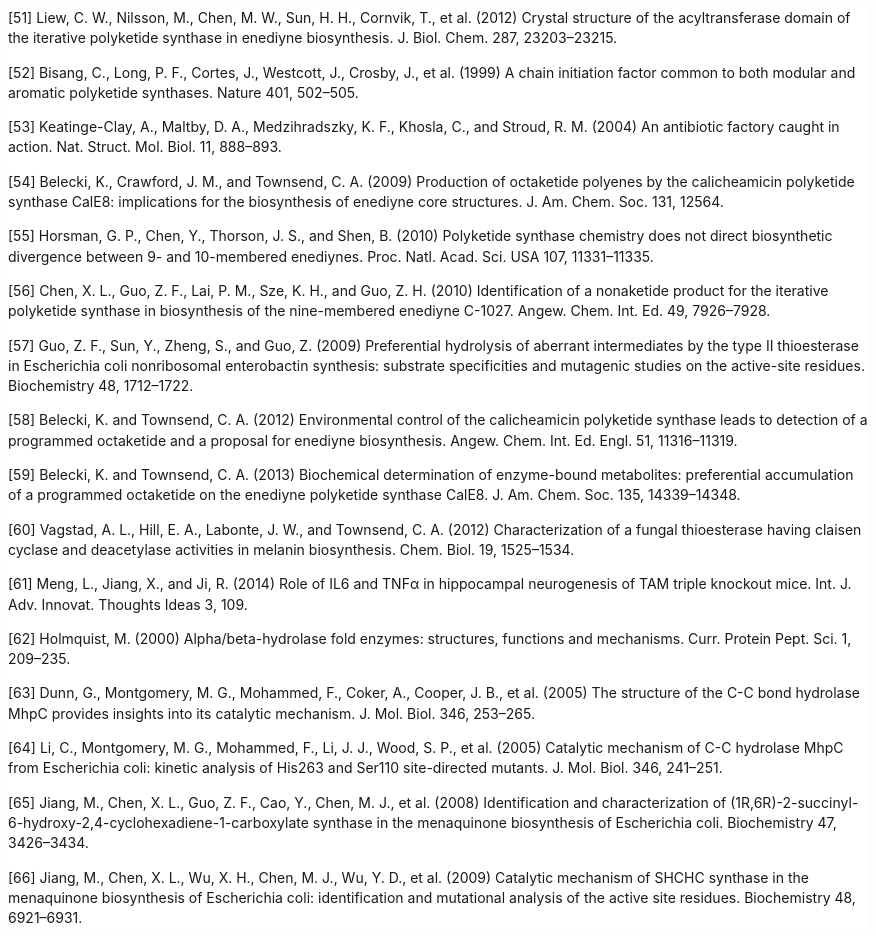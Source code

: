 [51] Liew, C. W., Nilsson, M., Chen, M. W., Sun, H. H., Cornvik, T., et al. (2012) Crystal structure of the acyltransferase domain of the iterative polyketide synthase in enediyne biosynthesis. J. Biol. Chem. 287, 23203–23215.

[52] Bisang, C., Long, P. F., Cortes, J., Westcott, J., Crosby, J., et al. (1999) A chain initiation factor common to both modular and aromatic polyketide synthases. Nature 401, 502–505.

[53] Keatinge-Clay, A., Maltby, D. A., Medzihradszky, K. F., Khosla, C., and Stroud, R. M. (2004) An antibiotic factory caught in action. Nat. Struct. Mol. Biol. 11, 888–893.

[54] Belecki, K., Crawford, J. M., and Townsend, C. A. (2009) Production of octaketide polyenes by the calicheamicin polyketide synthase CalE8: implications for the biosynthesis of enediyne core structures. J. Am. Chem. Soc. 131, 12564.

[55] Horsman, G. P., Chen, Y., Thorson, J. S., and Shen, B. (2010) Polyketide synthase chemistry does not direct biosynthetic divergence between 9- and 10-membered enediynes. Proc. Natl. Acad. Sci. USA 107, 11331–11335.

[56] Chen, X. L., Guo, Z. F., Lai, P. M., Sze, K. H., and Guo, Z. H. (2010) Identification of a nonaketide product for the iterative polyketide synthase in biosynthesis of the nine-membered enediyne C-1027. Angew. Chem. Int. Ed. 49, 7926–7928.

[57] Guo, Z. F., Sun, Y., Zheng, S., and Guo, Z. (2009) Preferential hydrolysis of aberrant intermediates by the type II thioesterase in Escherichia coli nonribosomal enterobactin synthesis: substrate specificities and mutagenic studies on the active-site residues. Biochemistry 48, 1712–1722.

[58] Belecki, K. and Townsend, C. A. (2012) Environmental control of the calicheamicin polyketide synthase leads to detection of a programmed octaketide and a proposal for enediyne biosynthesis. Angew. Chem. Int. Ed. Engl. 51, 11316–11319.

[59] Belecki, K. and Townsend, C. A. (2013) Biochemical determination of enzyme-bound metabolites: preferential accumulation of a programmed octaketide on the enediyne polyketide synthase CalE8. J. Am. Chem. Soc. 135, 14339–14348.

[60] Vagstad, A. L., Hill, E. A., Labonte, J. W., and Townsend, C. A. (2012) Characterization of a fungal thioesterase having claisen cyclase and deacetylase activities in melanin biosynthesis. Chem. Biol. 19, 1525–1534.

[61] Meng, L., Jiang, X., and Ji, R. (2014) Role of IL6 and TNFα in hippocampal neurogenesis of TAM triple knockout mice. Int. J. Adv. Innovat. Thoughts Ideas 3, 109.

[62] Holmquist, M. (2000) Alpha/beta-hydrolase fold enzymes: structures, functions and mechanisms. Curr. Protein Pept. Sci. 1, 209–235.

[63] Dunn, G., Montgomery, M. G., Mohammed, F., Coker, A., Cooper, J. B., et al. (2005) The structure of the C-C bond hydrolase MhpC provides insights into its catalytic mechanism. J. Mol. Biol. 346, 253–265.

[64] Li, C., Montgomery, M. G., Mohammed, F., Li, J. J., Wood, S. P., et al. (2005) Catalytic mechanism of C-C hydrolase MhpC from Escherichia coli: kinetic analysis of His263 and Ser110 site-directed mutants. J. Mol. Biol. 346, 241–251.

[65] Jiang, M., Chen, X. L., Guo, Z. F., Cao, Y., Chen, M. J., et al. (2008) Identification and characterization of (1R,6R)-2-succinyl-6-hydroxy-2,4-cyclohexadiene-1-carboxylate synthase in the menaquinone biosynthesis of Escherichia coli. Biochemistry 47, 3426–3434.

[66] Jiang, M., Chen, X. L., Wu, X. H., Chen, M. J., Wu, Y. D., et al. (2009) Catalytic mechanism of SHCHC synthase in the menaquinone biosynthesis of Escherichia coli: identification and mutational analysis of the active site residues. Biochemistry 48, 6921–6931.
